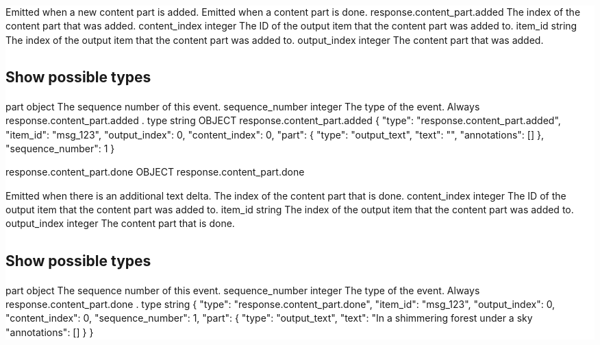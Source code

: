 

Emitted when a new content part is added.
Emitted when a content part is done.
response.content_part.added
The index of the content part that was added.
content_index integer
The ID of the output item that the content part was added to.
item_id string
The index of the output item that the content part was added to.
output_index integer
The content part that was added.
## Show possible types
part object
The sequence number of this event.
sequence_number integer
The type of the event. Always response.content_part.added .
type string
OBJECT response.content_part.added
{
  "type": "response.content_part.added",
  "item_id": "msg_123",
  "output_index": 0,
  "content_index": 0,
  "part": {
    "type": "output_text",
    "text": "",
    "annotations": []
  },
  "sequence_number": 1
}

response.content_part.done
OBJECT response.content_part.done


Emitted when there is an additional text delta.
The index of the content part that is done.
content_index integer
The ID of the output item that the content part was added to.
item_id string
The index of the output item that the content part was added to.
output_index integer
The content part that is done.
## Show possible types
part object
The sequence number of this event.
sequence_number integer
The type of the event. Always response.content_part.done .
type string
{
  "type": "response.content_part.done",
  "item_id": "msg_123",
  "output_index": 0,
  "content_index": 0,
  "sequence_number": 1,
  "part": {
    "type": "output_text",
    "text": "In a shimmering forest under a sky 
    "annotations": []
  }
}
